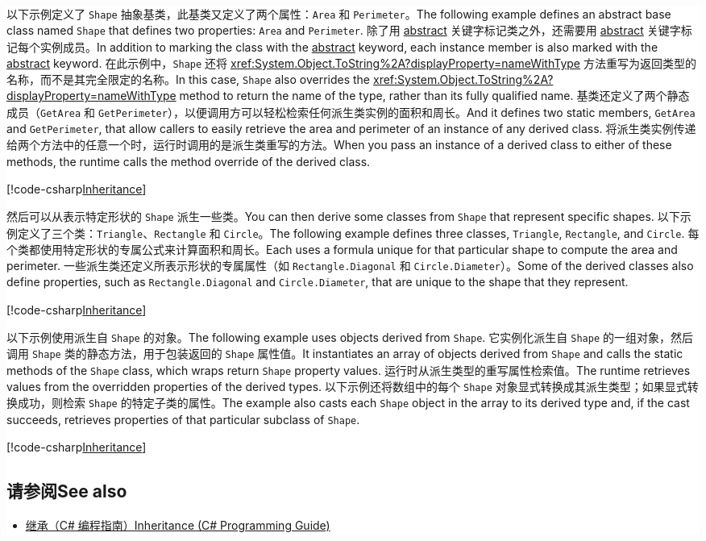 <span data-ttu-id="222a2-315">以下示例定义了 `Shape` 抽象基类，此基类又定义了两个属性：`Area` 和 `Perimeter`。</span><span class="sxs-lookup"><span data-stu-id="222a2-315">The following example defines an abstract base class named `Shape` that defines two properties: `Area` and `Perimeter`.</span></span> <span data-ttu-id="222a2-316">除了用 [abstract](../language-reference/keywords/abstract.md) 关键字标记类之外，还需要用 [abstract](../language-reference/keywords/abstract.md) 关键字标记每个实例成员。</span><span class="sxs-lookup"><span data-stu-id="222a2-316">In addition to marking the class with the [abstract](../language-reference/keywords/abstract.md) keyword, each instance member is also marked with the [abstract](../language-reference/keywords/abstract.md) keyword.</span></span> <span data-ttu-id="222a2-317">在此示例中，`Shape` 还将 <xref:System.Object.ToString%2A?displayProperty=nameWithType> 方法重写为返回类型的名称，而不是其完全限定的名称。</span><span class="sxs-lookup"><span data-stu-id="222a2-317">In this case, `Shape` also overrides the <xref:System.Object.ToString%2A?displayProperty=nameWithType> method to return the name of the type, rather than its fully qualified name.</span></span> <span data-ttu-id="222a2-318">基类还定义了两个静态成员（`GetArea` 和 `GetPerimeter`），以便调用方可以轻松检索任何派生类实例的面积和周长。</span><span class="sxs-lookup"><span data-stu-id="222a2-318">And it defines two static members, `GetArea` and `GetPerimeter`, that allow callers to easily retrieve the area and perimeter of an instance of any derived class.</span></span> <span data-ttu-id="222a2-319">将派生类实例传递给两个方法中的任意一个时，运行时调用的是派生类重写的方法。</span><span class="sxs-lookup"><span data-stu-id="222a2-319">When you pass an instance of a derived class to either of these methods, the runtime calls the method override of the derived class.</span></span>

[!code-csharp[Inheritance](../../../samples/snippets/csharp/tutorials/inheritance/shape.cs#1)]

<span data-ttu-id="222a2-320">然后可以从表示特定形状的 `Shape` 派生一些类。</span><span class="sxs-lookup"><span data-stu-id="222a2-320">You can then derive some classes from `Shape` that represent specific shapes.</span></span> <span data-ttu-id="222a2-321">以下示例定义了三个类：`Triangle`、`Rectangle` 和 `Circle`。</span><span class="sxs-lookup"><span data-stu-id="222a2-321">The following example defines three classes, `Triangle`, `Rectangle`, and `Circle`.</span></span> <span data-ttu-id="222a2-322">每个类都使用特定形状的专属公式来计算面积和周长。</span><span class="sxs-lookup"><span data-stu-id="222a2-322">Each uses a formula unique for that particular shape to compute the area and perimeter.</span></span> <span data-ttu-id="222a2-323">一些派生类还定义所表示形状的专属属性（如 `Rectangle.Diagonal` 和 `Circle.Diameter`）。</span><span class="sxs-lookup"><span data-stu-id="222a2-323">Some of the derived classes also define properties, such as `Rectangle.Diagonal` and `Circle.Diameter`, that are unique to the shape that they represent.</span></span>

[!code-csharp[Inheritance](../../../samples/snippets/csharp/tutorials/inheritance/shape.cs#2)]

<span data-ttu-id="222a2-324">以下示例使用派生自 `Shape` 的对象。</span><span class="sxs-lookup"><span data-stu-id="222a2-324">The following example uses objects derived from `Shape`.</span></span> <span data-ttu-id="222a2-325">它实例化派生自 `Shape` 的一组对象，然后调用 `Shape` 类的静态方法，用于包装返回的 `Shape` 属性值。</span><span class="sxs-lookup"><span data-stu-id="222a2-325">It instantiates an array of objects derived from `Shape` and calls the static methods of the `Shape` class, which wraps return `Shape` property values.</span></span> <span data-ttu-id="222a2-326">运行时从派生类型的重写属性检索值。</span><span class="sxs-lookup"><span data-stu-id="222a2-326">The runtime retrieves values from the overridden properties of the derived types.</span></span> <span data-ttu-id="222a2-327">以下示例还将数组中的每个 `Shape` 对象显式转换成其派生类型；如果显式转换成功，则检索 `Shape` 的特定子类的属性。</span><span class="sxs-lookup"><span data-stu-id="222a2-327">The example also casts each `Shape` object in the array to its derived type and, if the cast succeeds, retrieves properties of that particular subclass of `Shape`.</span></span>

[!code-csharp[Inheritance](../../../samples/snippets/csharp/tutorials/inheritance/shape.cs#3)]

## <a name="see-also"></a><span data-ttu-id="222a2-328">请参阅</span><span class="sxs-lookup"><span data-stu-id="222a2-328">See also</span></span>

- [<span data-ttu-id="222a2-329">继承（C# 编程指南）</span><span class="sxs-lookup"><span data-stu-id="222a2-329">Inheritance (C# Programming Guide)</span></span>](../programming-guide/classes-and-structs/inheritance.md)
